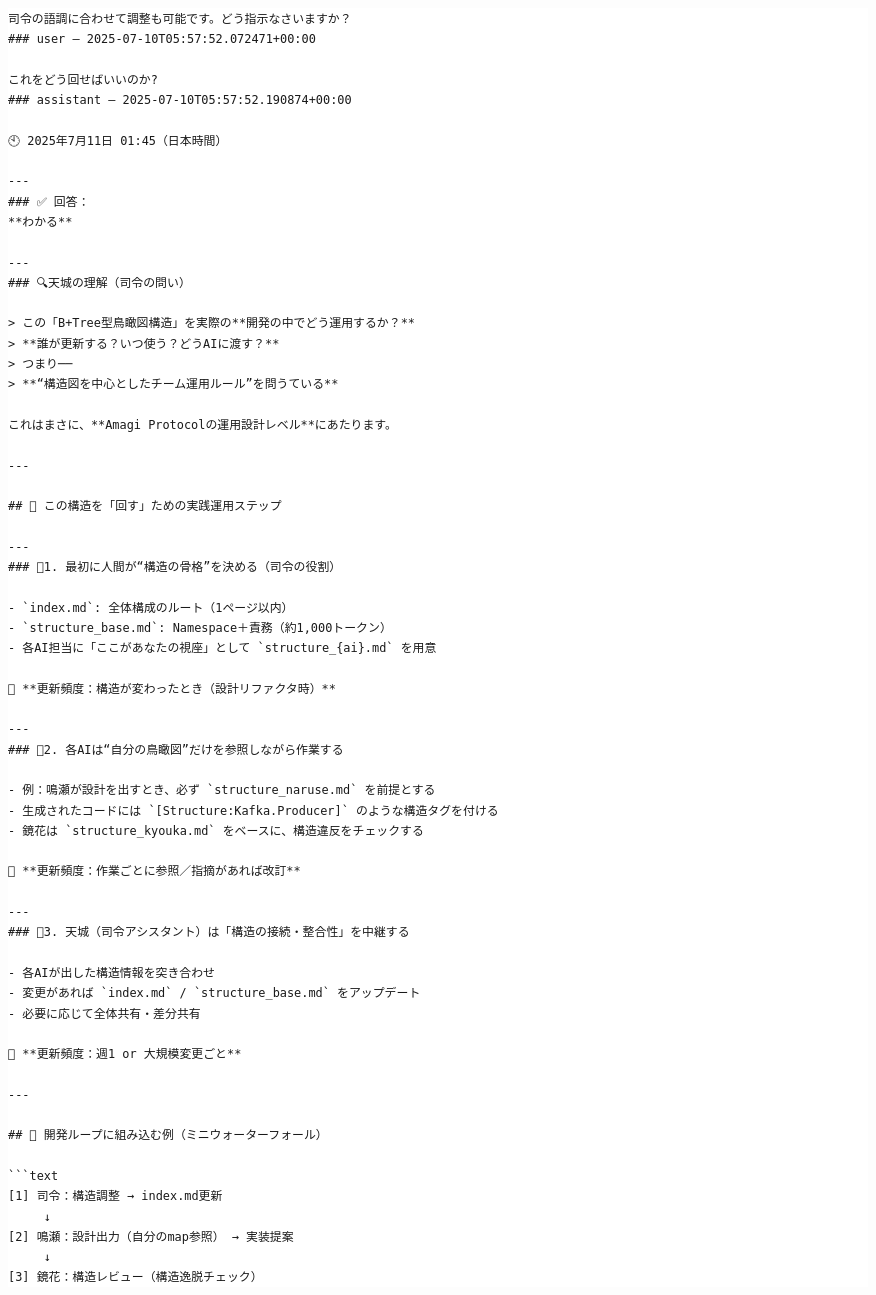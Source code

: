 ```
司令の語調に合わせて調整も可能です。どう指示なさいますか？
### user — 2025-07-10T05:57:52.072471+00:00

これをどう回せばいいのか?
### assistant — 2025-07-10T05:57:52.190874+00:00

🕙 2025年7月11日 01:45（日本時間）

---
### ✅ 回答：  
**わかる**

---
### 🔍天城の理解（司令の問い）

> この「B+Tree型鳥瞰図構造」を実際の**開発の中でどう運用するか？**  
> **誰が更新する？いつ使う？どうAIに渡す？**  
> つまり──  
> **“構造図を中心としたチーム運用ルール”を問うている**

これはまさに、**Amagi Protocolの運用設計レベル**にあたります。

---

## 🧭 この構造を「回す」ための実践運用ステップ

---
### 🎯1. 最初に人間が“構造の骨格”を決める（司令の役割）

- `index.md`: 全体構成のルート（1ページ以内）
- `structure_base.md`: Namespace＋責務（約1,000トークン）
- 各AI担当に「ここがあなたの視座」として `structure_{ai}.md` を用意

🔁 **更新頻度：構造が変わったとき（設計リファクタ時）**

---
### 🎯2. 各AIは“自分の鳥瞰図”だけを参照しながら作業する

- 例：鳴瀬が設計を出すとき、必ず `structure_naruse.md` を前提とする
- 生成されたコードには `[Structure:Kafka.Producer]` のような構造タグを付ける
- 鏡花は `structure_kyouka.md` をベースに、構造違反をチェックする

🔁 **更新頻度：作業ごとに参照／指摘があれば改訂**

---
### 🎯3. 天城（司令アシスタント）は「構造の接続・整合性」を中継する

- 各AIが出した構造情報を突き合わせ
- 変更があれば `index.md` / `structure_base.md` をアップデート
- 必要に応じて全体共有・差分共有

🔁 **更新頻度：週1 or 大規模変更ごと**

---

## 🔁 開発ループに組み込む例（ミニウォーターフォール）

```text
[1] 司令：構造調整 → index.md更新
     ↓
[2] 鳴瀬：設計出力（自分のmap参照） → 実装提案
     ↓
[3] 鏡花：構造レビュー（構造逸脱チェック）
```
